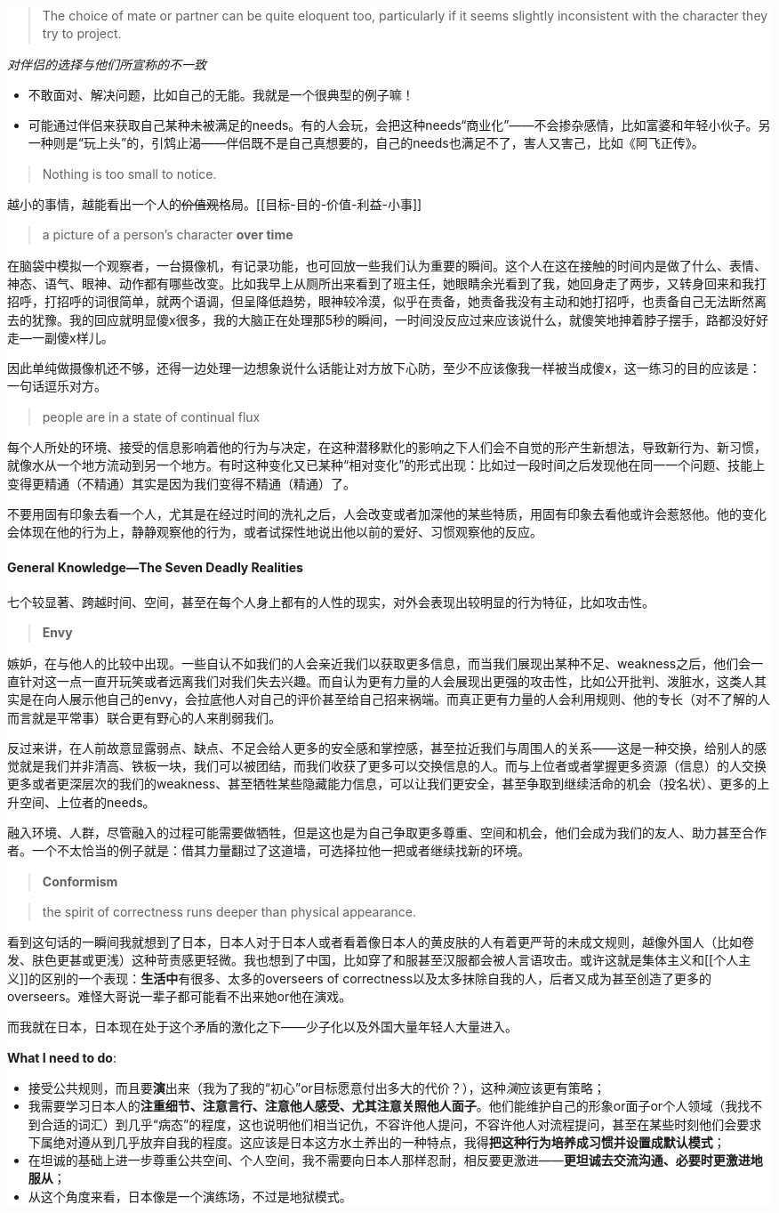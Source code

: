 > The choice of mate or partner can be quite eloquent too, particularly if it seems slightly inconsistent with the character they try to project.

*对伴侣的选择与他们所宣称的不一致*

- 不敢面对、解决问题，比如自己的无能。我就是一个很典型的例子嘛！

- 可能通过伴侣来获取自己某种未被满足的needs。有的人会玩，会把这种needs“商业化”——不会掺杂感情，比如富婆和年轻小伙子。另一种则是“玩上头”的，引鸩止渴——伴侣既不是自己真想要的，自己的needs也满足不了，害人又害己，比如《阿飞正传》。

> Nothing is too small to notice.

越小的事情，越能看出一个人的~~价值观~~格局。[[目标-目的-价值-利益-小事]]

> a picture of a person’s character **over time**

在脑袋中模拟一个观察者，一台摄像机，有记录功能，也可回放一些我们认为重要的瞬间。这个人在这在接触的时间内是做了什么、表情、神态、语气、眼神、动作都有哪些改变。比如我早上从厕所出来看到了班主任，她眼睛余光看到了我，她回身走了两步，又转身回来和我打招呼，打招呼的词很简单，就两个语调，但呈降低趋势，眼神较冷漠，似乎在责备，她责备我没有主动和她打招呼，也责备自己无法断然离去的犹豫。我的回应就明显傻x很多，我的大脑正在处理那5秒的瞬间，一时间没反应过来应该说什么，就傻笑地抻着脖子摆手，路都没好好走—一副傻x样儿。

因此单纯做摄像机还不够，还得一边处理一边想象说什么话能让对方放下心防，至少不应该像我一样被当成傻x，这一练习的目的应该是：一句话逗乐对方。

> people are in a state of continual flux

每个人所处的环境、接受的信息影响着他的行为与决定，在这种潜移默化的影响之下人们会不自觉的形产生新想法，导致新行为、新习惯，就像水从一个地方流动到另一个地方。有时这种变化又已某种“相对变化”的形式出现：比如过一段时间之后发现他在同一一个问题、技能上变得更精通（不精通）其实是因为我们变得不精通（精通）了。

不要用固有印象去看一个人，尤其是在经过时间的洗礼之后，人会改变或者加深他的某些特质，用固有印象去看他或许会惹怒他。他的变化会体现在他的行为上，静静观察他的行为，或者试探性地说出他以前的爱好、习惯观察他的反应。

#### General Knowledge—The Seven Deadly Realities

七个较显著、跨越时间、空间，甚至在每个人身上都有的人性的现实，对外会表现出较明显的行为特征，比如攻击性。

> **Envy**

嫉妒，在与他人的比较中出现。一些自认不如我们的人会亲近我们以获取更多信息，而当我们展现出某种不足、weakness之后，他们会一直针对这一点一直开玩笑或者远离我们对我们失去兴趣。而自认为更有力量的人会展现出更强的攻击性，比如公开批判、泼脏水，这类人其实是在向人展示他自己的envy，会拉底他人对自己的评价甚至给自己招来祸端。而真正更有力量的人会利用规则、他的专长（对不了解的人而言就是平常事）联合更有野心的人来削弱我们。

反过来讲，在人前故意显露弱点、缺点、不足会给人更多的安全感和掌控感，甚至拉近我们与周围人的关系——这是一种交换，给别人的感觉就是我们并非清高、铁板一块，我们可以被团结，而我们收获了更多可以交换信息的人。而与上位者或者掌握更多资源（信息）的人交换更多或者更深层次的我们的weakness、甚至牺牲某些隐藏能力信息，可以让我们更安全，甚至争取到继续活命的机会（投名状）、更多的上升空间、上位者的needs。

融入环境、人群，尽管融入的过程可能需要做牺牲，但是这也是为自己争取更多尊重、空间和机会，他们会成为我们的友人、助力甚至合作者。一个不太恰当的例子就是：借其力量翻过了这道墙，可选择拉他一把或者继续找新的环境。

> **Conformism**

> the spirit of correctness runs deeper than physical appearance.

看到这句话的一瞬间我就想到了日本，日本人对于日本人或者看着像日本人的黄皮肤的人有着更严苛的未成文规则，越像外国人（比如卷发、肤色更甚或更浅）这种苛责感更轻微。我也想到了中国，比如穿了和服甚至汉服都会被人言语攻击。或许这就是集体主义和[[个人主义]]的区别的一个表现：**生活中**有很多、太多的overseers of correctness以及太多抹除自我的人，后者又成为甚至创造了更多的overseers。难怪大哥说一辈子都可能看不出来她or他在演戏。

而我就在日本，日本现在处于这个矛盾的激化之下——少子化以及外国大量年轻人大量进入。

**What I need to do**:
- 接受公共规则，而且要**演**出来（我为了我的“初心”or目标愿意付出多大的代价？），这种*演*应该更有策略；
- 我需要学习日本人的**注重细节、注意言行、注意他人感受、尤其注意关照他人面子**。他们能维护自己的形象or面子or个人领域（我找不到合适的词汇）到几乎“病态”的程度，这也说明他们相当记仇，不容许他人提问，不容许他人对流程提问，甚至在某些时刻他们会要求下属绝对遵从到几乎放弃自我的程度。这应该是日本这方水土养出的一种特点，我得**把这种行为培养成习惯并设置成默认模式**；
- 在坦诚的基础上进一步尊重公共空间、个人空间，我不需要向日本人那样忍耐，相反要更激进——**更坦诚去交流沟通、必要时更激进地服从**；
- 从这个角度来看，日本像是一个演练场，不过是地狱模式。
